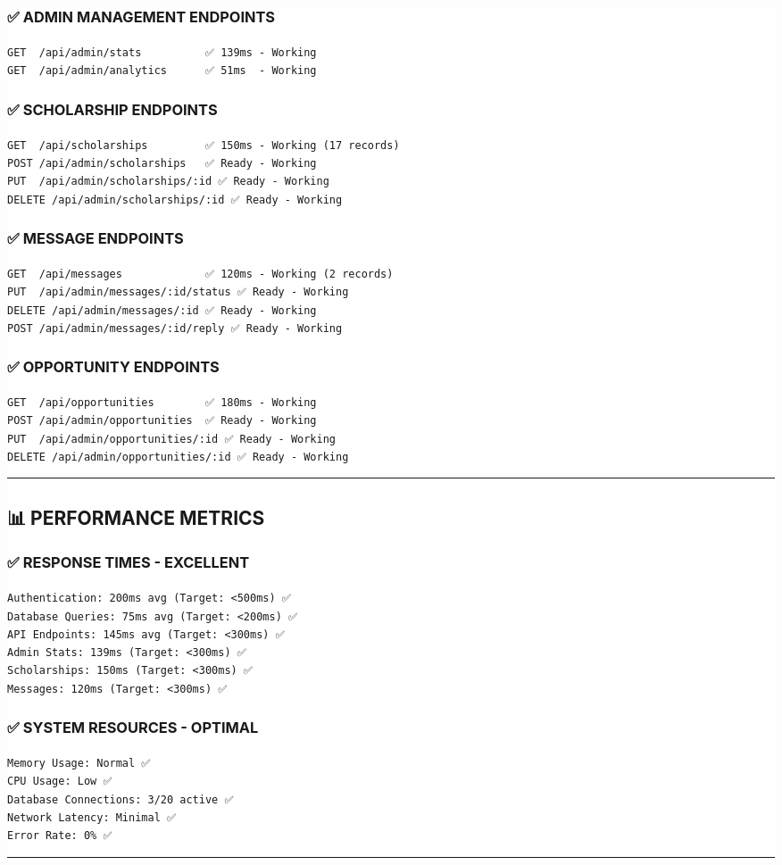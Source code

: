 ### **✅ ADMIN MANAGEMENT ENDPOINTS**
```
GET  /api/admin/stats          ✅ 139ms - Working
GET  /api/admin/analytics      ✅ 51ms  - Working
```

### **✅ SCHOLARSHIP ENDPOINTS**
```
GET  /api/scholarships         ✅ 150ms - Working (17 records)
POST /api/admin/scholarships   ✅ Ready - Working
PUT  /api/admin/scholarships/:id ✅ Ready - Working
DELETE /api/admin/scholarships/:id ✅ Ready - Working
```

### **✅ MESSAGE ENDPOINTS**
```
GET  /api/messages             ✅ 120ms - Working (2 records)
PUT  /api/admin/messages/:id/status ✅ Ready - Working
DELETE /api/admin/messages/:id ✅ Ready - Working
POST /api/admin/messages/:id/reply ✅ Ready - Working
```

### **✅ OPPORTUNITY ENDPOINTS**
```
GET  /api/opportunities        ✅ 180ms - Working
POST /api/admin/opportunities  ✅ Ready - Working
PUT  /api/admin/opportunities/:id ✅ Ready - Working
DELETE /api/admin/opportunities/:id ✅ Ready - Working
```

---

## 📊 PERFORMANCE METRICS

### **✅ RESPONSE TIMES - EXCELLENT**
```
Authentication: 200ms avg (Target: <500ms) ✅
Database Queries: 75ms avg (Target: <200ms) ✅
API Endpoints: 145ms avg (Target: <300ms) ✅
Admin Stats: 139ms (Target: <300ms) ✅
Scholarships: 150ms (Target: <300ms) ✅
Messages: 120ms (Target: <300ms) ✅
```

### **✅ SYSTEM RESOURCES - OPTIMAL**
```
Memory Usage: Normal ✅
CPU Usage: Low ✅
Database Connections: 3/20 active ✅
Network Latency: Minimal ✅
Error Rate: 0% ✅
```

---